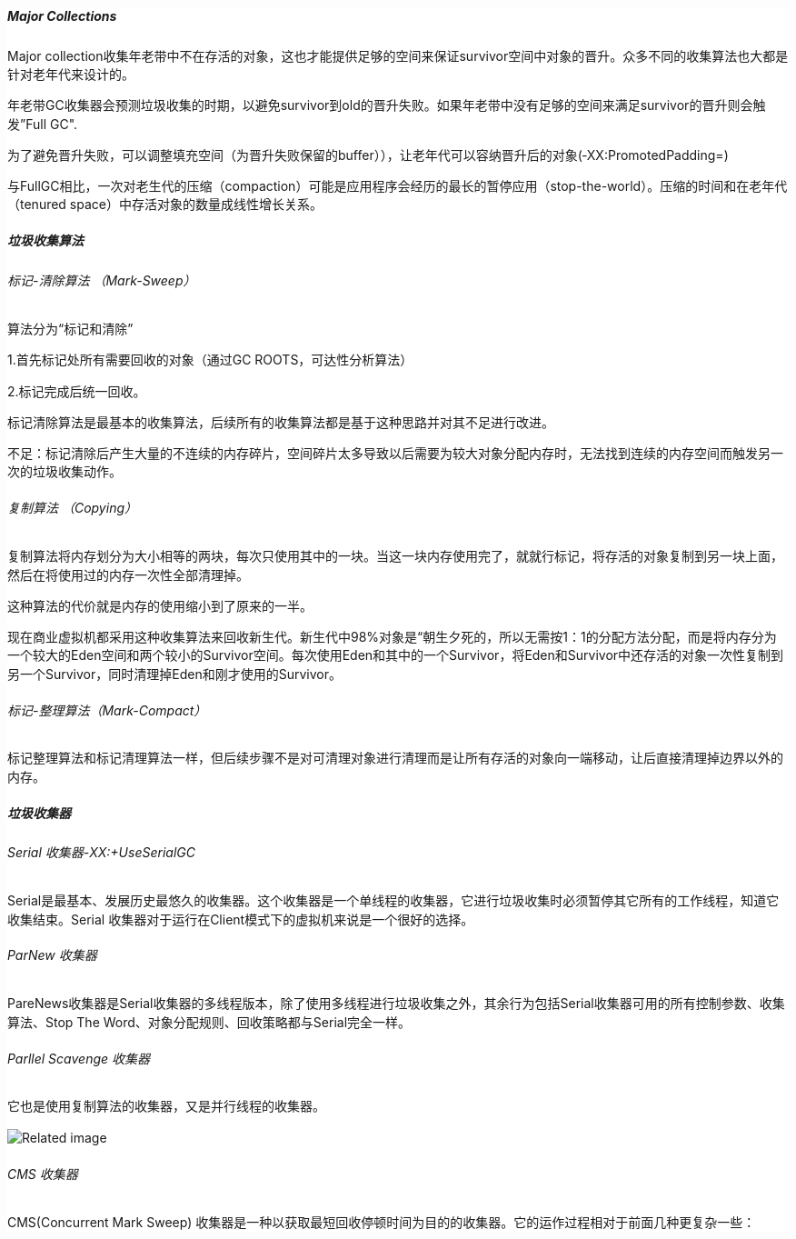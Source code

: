 ##### Major Collections

Major collection收集年老带中不在存活的对象，这也才能提供足够的空间来保证survivor空间中对象的晋升。众多不同的收集算法也大都是针对老年代来设计的。

年老带GC收集器会预测垃圾收集的时期，以避免survivor到old的晋升失败。如果年老带中没有足够的空间来满足survivor的晋升则会触发”Full GC".

为了避免晋升失败，可以调整填充空间（为晋升失败保留的buffer）），让老年代可以容纳晋升后的对象(‑XX:PromotedPadding=<n>)

与FullGC相比，一次对老生代的压缩（compaction）可能是应用程序会经历的最长的暂停应用（stop-the-world）。压缩的时间和在老年代（tenured space）中存活对象的数量成线性增长关系。

##### 垃圾收集算法

###### 标记-清除算法 （Mark-Sweep）

算法分为“标记和清除”

1.首先标记处所有需要回收的对象（通过GC ROOTS，可达性分析算法）

2.标记完成后统一回收。

标记清除算法是最基本的收集算法，后续所有的收集算法都是基于这种思路并对其不足进行改进。

不足：标记清除后产生大量的不连续的内存碎片，空间碎片太多导致以后需要为较大对象分配内存时，无法找到连续的内存空间而触发另一次的垃圾收集动作。

###### 复制算法 （Copying）

复制算法将内存划分为大小相等的两块，每次只使用其中的一块。当这一块内存使用完了，就就行标记，将存活的对象复制到另一块上面，然后在将使用过的内存一次性全部清理掉。

这种算法的代价就是内存的使用缩小到了原来的一半。

现在商业虚拟机都采用这种收集算法来回收新生代。新生代中98%对象是“朝生夕死的，所以无需按1：1的分配方法分配，而是将内存分为一个较大的Eden空间和两个较小的Survivor空间。每次使用Eden和其中的一个Survivor，将Eden和Survivor中还存活的对象一次性复制到另一个Survivor，同时清理掉Eden和刚才使用的Survivor。

###### 标记-整理算法（Mark-Compact）

标记整理算法和标记清理算法一样，但后续步骤不是对可清理对象进行清理而是让所有存活的对象向一端移动，让后直接清理掉边界以外的内存。



##### 垃圾收集器

###### Serial 收集器-XX:+UseSerialGC

Serial是最基本、发展历史最悠久的收集器。这个收集器是一个单线程的收集器，它进行垃圾收集时必须暂停其它所有的工作线程，知道它收集结束。Serial 收集器对于运行在Client模式下的虚拟机来说是一个很好的选择。

###### ParNew 收集器

PareNews收集器是Serial收集器的多线程版本，除了使用多线程进行垃圾收集之外，其余行为包括Serial收集器可用的所有控制参数、收集算法、Stop The Word、对象分配规则、回收策略都与Serial完全一样。

###### Parllel Scavenge 收集器

它也是使用复制算法的收集器，又是并行线程的收集器。

![Related image](https://i0.wp.com/www.techpaste.com/wp-content/uploads/2012/02/Stop-the-world-garbage-collection.jpg)

######  CMS 收集器

CMS(Concurrent Mark Sweep) 收集器是一种以获取最短回收停顿时间为目的的收集器。它的运作过程相对于前面几种更复杂一些：
